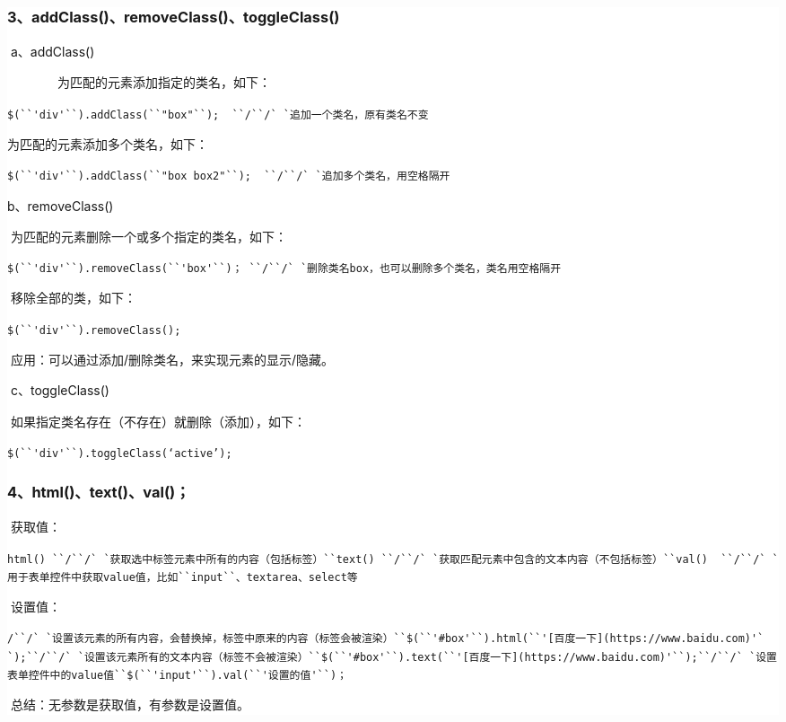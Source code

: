  

### 3、addClass()、removeClass()、toggleClass()

​    a、addClass()

　　　　为匹配的元素添加指定的类名，如下：

```
$(``'div'``).addClass(``"box"``);  ``/``/` `追加一个类名，原有类名不变
```

为匹配的元素添加多个类名，如下：　　

```
$(``'div'``).addClass(``"box box2"``);  ``/``/` `追加多个类名，用空格隔开
```

   b、removeClass()

​       为匹配的元素删除一个或多个指定的类名，如下：

```
$(``'div'``).removeClass(``'box'``)； ``/``/` `删除类名box，也可以删除多个类名，类名用空格隔开
```

​       移除全部的类，如下：　　

```
$(``'div'``).removeClass();
```

​       应用：可以通过添加/删除类名，来实现元素的显示/隐藏。

 

​    c、toggleClass()

​       如果指定类名存在（不存在）就删除（添加），如下：

```
$(``'div'``).toggleClass(‘active’);
```

### 4、html()、text()、val()；

​    获取值：

```
html() ``/``/` `获取选中标签元素中所有的内容（包括标签）``text() ``/``/` `获取匹配元素中包含的文本内容（不包括标签）``val()  ``/``/` `用于表单控件中获取value值，比如``input``、textarea、select等
```

​    设置值：　　

```
/``/` `设置该元素的所有内容，会替换掉，标签中原来的内容（标签会被渲染）``$(``'#box'``).html(``'[百度一下](https://www.baidu.com)'``);``/``/` `设置该元素所有的文本内容（标签不会被渲染）``$(``'#box'``).text(``'[百度一下](https://www.baidu.com)'``);``/``/` `设置表单控件中的value值``$(``'input'``).val(``'设置的值'``)；
```

​    总结：无参数是获取值，有参数是设置值。

 
